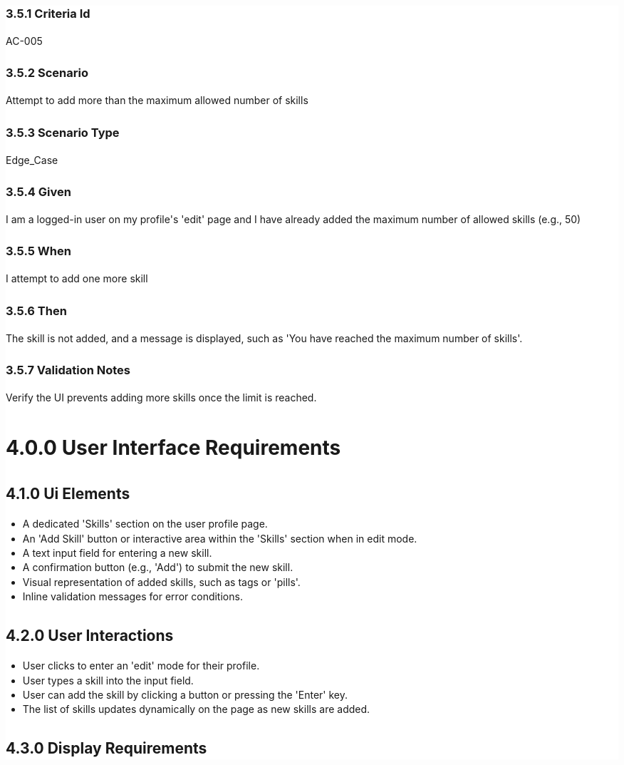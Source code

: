 ### 3.5.1 Criteria Id

AC-005

### 3.5.2 Scenario

Attempt to add more than the maximum allowed number of skills

### 3.5.3 Scenario Type

Edge_Case

### 3.5.4 Given

I am a logged-in user on my profile's 'edit' page and I have already added the maximum number of allowed skills (e.g., 50)

### 3.5.5 When

I attempt to add one more skill

### 3.5.6 Then

The skill is not added, and a message is displayed, such as 'You have reached the maximum number of skills'.

### 3.5.7 Validation Notes

Verify the UI prevents adding more skills once the limit is reached.

# 4.0.0 User Interface Requirements

## 4.1.0 Ui Elements

- A dedicated 'Skills' section on the user profile page.
- An 'Add Skill' button or interactive area within the 'Skills' section when in edit mode.
- A text input field for entering a new skill.
- A confirmation button (e.g., 'Add') to submit the new skill.
- Visual representation of added skills, such as tags or 'pills'.
- Inline validation messages for error conditions.

## 4.2.0 User Interactions

- User clicks to enter an 'edit' mode for their profile.
- User types a skill into the input field.
- User can add the skill by clicking a button or pressing the 'Enter' key.
- The list of skills updates dynamically on the page as new skills are added.

## 4.3.0 Display Requirements
